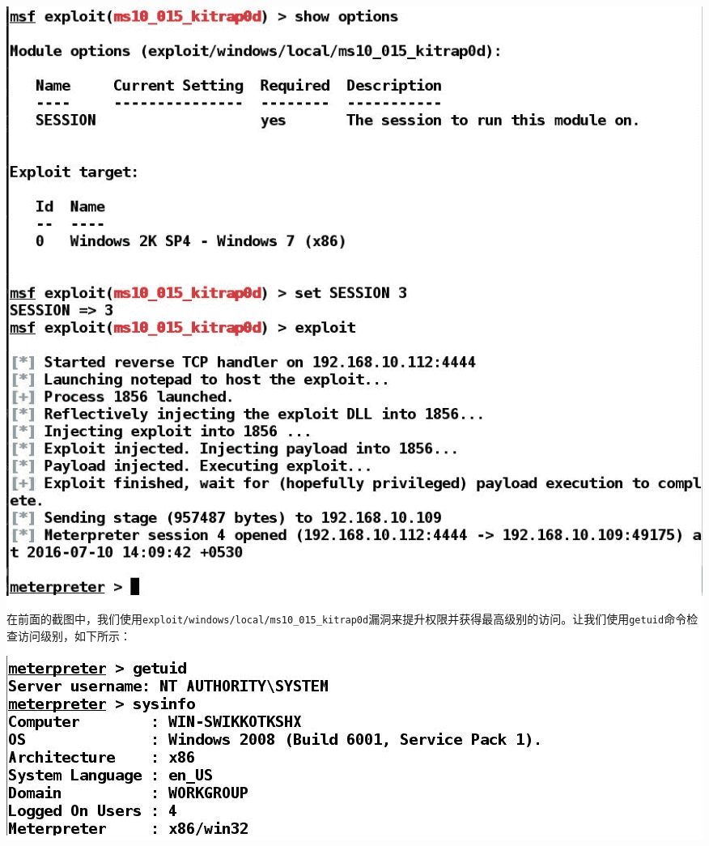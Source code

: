 ![](img/00279.jpeg)

在前面的截图中，我们使用`exploit/windows/local/ms10_015_kitrap0d`漏洞来提升权限并获得最高级别的访问。让我们使用`getuid`命令检查访问级别，如下所示：

![](img/00043.jpeg)
